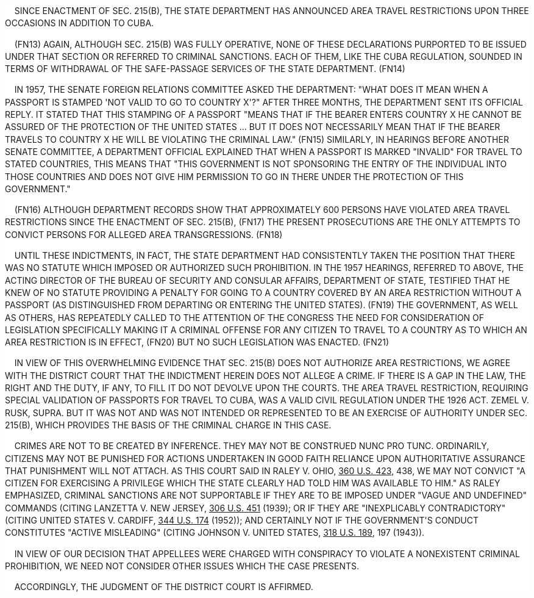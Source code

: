     SINCE ENACTMENT OF SEC. 215(B), THE STATE DEPARTMENT HAS ANNOUNCED AREA TRAVEL RESTRICTIONS UPON THREE OCCASIONS IN ADDITION TO CUBA.

    (FN13)  AGAIN, ALTHOUGH SEC. 215(B) WAS FULLY OPERATIVE, NONE OF THESE DECLARATIONS PURPORTED TO BE ISSUED UNDER THAT SECTION OR REFERRED TO CRIMINAL SANCTIONS.  EACH OF THEM, LIKE THE CUBA REGULATION, SOUNDED IN TERMS OF WITHDRAWAL OF THE SAFE-PASSAGE SERVICES OF THE STATE DEPARTMENT.  (FN14)

    IN 1957, THE SENATE FOREIGN RELATIONS COMMITTEE ASKED THE DEPARTMENT: "WHAT DOES IT MEAN WHEN A PASSPORT IS STAMPED 'NOT VALID TO GO TO COUNTRY X'?"  AFTER THREE MONTHS, THE DEPARTMENT SENT ITS OFFICIAL REPLY.  IT STATED THAT THIS STAMPING OF A PASSPORT "MEANS THAT IF THE BEARER ENTERS COUNTRY X HE CANNOT BE ASSURED OF THE PROTECTION OF THE UNITED STATES  ...  BUT IT DOES NOT NECESSARILY MEAN THAT IF THE BEARER TRAVELS TO COUNTRY X HE WILL BE VIOLATING THE CRIMINAL LAW."  (FN15) SIMILARLY, IN HEARINGS BEFORE ANOTHER SENATE COMMITTEE, A DEPARTMENT OFFICIAL EXPLAINED THAT WHEN A PASSPORT IS MARKED "INVALID" FOR TRAVEL TO STATED COUNTRIES, THIS MEANS THAT "THIS GOVERNMENT IS NOT SPONSORING THE ENTRY OF THE INDIVIDUAL INTO THOSE COUNTRIES AND DOES NOT GIVE HIM PERMISSION TO GO IN THERE UNDER THE PROTECTION OF THIS GOVERNMENT."

    (FN16)    ALTHOUGH DEPARTMENT RECORDS SHOW THAT APPROXIMATELY 600 PERSONS HAVE VIOLATED AREA TRAVEL RESTRICTIONS SINCE THE ENACTMENT OF SEC. 215(B), (FN17) THE PRESENT PROSECUTIONS ARE THE ONLY ATTEMPTS TO CONVICT PERSONS FOR ALLEGED AREA TRANSGRESSIONS.  (FN18)

    UNTIL THESE INDICTMENTS, IN FACT, THE STATE DEPARTMENT HAD CONSISTENTLY TAKEN THE POSITION THAT THERE WAS NO STATUTE WHICH IMPOSED OR AUTHORIZED SUCH PROHIBITION.  IN THE 1957 HEARINGS, REFERRED TO ABOVE, THE ACTING DIRECTOR OF THE BUREAU OF SECURITY AND CONSULAR AFFAIRS, DEPARTMENT OF STATE, TESTIFIED THAT HE KNEW OF NO STATUTE PROVIDING A PENALTY FOR GOING TO A COUNTRY COVERED BY AN AREA RESTRICTION WITHOUT A PASSPORT (AS DISTINGUISHED FROM DEPARTING OR ENTERING THE UNITED STATES).  (FN19)  THE GOVERNMENT, AS WELL AS OTHERS, HAS REPEATEDLY CALLED TO THE ATTENTION OF THE CONGRESS THE NEED FOR CONSIDERATION OF LEGISLATION SPECIFICALLY MAKING IT A CRIMINAL OFFENSE FOR ANY CITIZEN TO TRAVEL TO A COUNTRY AS TO WHICH AN AREA RESTRICTION IS IN EFFECT,  (FN20)  BUT NO SUCH LEGISLATION WAS ENACTED.  (FN21)

    IN VIEW OF THIS OVERWHELMING EVIDENCE THAT SEC. 215(B) DOES NOT AUTHORIZE AREA RESTRICTIONS, WE AGREE WITH THE DISTRICT COURT THAT THE INDICTMENT HEREIN DOES NOT ALLEGE A CRIME.  IF THERE IS A GAP IN THE LAW, THE RIGHT AND THE DUTY, IF ANY, TO FILL IT DO NOT DEVOLVE UPON THE COURTS.  THE AREA TRAVEL RESTRICTION, REQUIRING SPECIAL VALIDATION OF PASSPORTS FOR TRAVEL TO CUBA, WAS A VALID CIVIL REGULATION UNDER THE 1926 ACT.  ZEMEL V. RUSK, SUPRA.  BUT IT WAS NOT AND WAS NOT INTENDED OR REPRESENTED TO BE AN EXERCISE OF AUTHORITY UNDER SEC. 215(B), WHICH PROVIDES THE BASIS OF THE CRIMINAL CHARGE IN THIS CASE.

    CRIMES ARE NOT TO BE CREATED BY INFERENCE.  THEY MAY NOT BE CONSTRUED NUNC PRO TUNC.  ORDINARILY, CITIZENS MAY NOT BE PUNISHED FOR ACTIONS UNDERTAKEN IN GOOD FAITH RELIANCE UPON AUTHORITATIVE ASSURANCE THAT PUNISHMENT WILL NOT ATTACH.  AS THIS COURT SAID IN RALEY V. OHIO, [360 U.S. 423][/us/courts/scotus/usReporter/360/423], 438, WE MAY NOT CONVICT "A CITIZEN FOR EXERCISING A PRIVILEGE WHICH THE STATE CLEARLY HAD TOLD HIM WAS AVAILABLE TO HIM."  AS RALEY EMPHASIZED, CRIMINAL SANCTIONS ARE NOT SUPPORTABLE IF THEY ARE TO BE IMPOSED UNDER "VAGUE AND UNDEFINED" COMMANDS (CITING LANZETTA V. NEW JERSEY, [306 U.S. 451][/us/courts/scotus/usReporter/306/451] (1939); OR IF THEY ARE "INEXPLICABLY CONTRADICTORY" (CITING UNITED STATES V. CARDIFF, [344 U.S. 174][/us/courts/scotus/usReporter/344/174] (1952)); AND CERTAINLY NOT IF THE GOVERNMENT'S CONDUCT CONSTITUTES "ACTIVE MISLEADING" (CITING JOHNSON V. UNITED STATES, [318 U.S. 189][/us/courts/scotus/usReporter/318/189], 197 (1943)).

    IN VIEW OF OUR DECISION THAT APPELLEES WERE CHARGED WITH CONSPIRACY TO VIOLATE A NONEXISTENT CRIMINAL PROHIBITION, WE NEED NOT CONSIDER OTHER ISSUES WHICH THE CASE PRESENTS.

    ACCORDINGLY, THE JUDGMENT OF THE DISTRICT COURT IS AFFIRMED.


[/us/courts/scotus/usReporter/385/475]: https://publicdocs.github.io/go/links?ns=uslm-x&ref=%2Fus%2Fcourts%2Fscotus%2FusReporter%2F385%2F475
[/us/courts/scotus/usReporter/357/116]: https://publicdocs.github.io/go/links?ns=uslm-x&ref=%2Fus%2Fcourts%2Fscotus%2FusReporter%2F357%2F116
[/us/usc/t18/s371]: https://publicdocs.github.io/go/links?ns=uslm&ref=%2Fus%2Fusc%2Ft18%2Fs371
[/us/stat/66/190]: https://publicdocs.github.io/go/links?ns=uslm&ref=%2Fus%2Fstat%2F66%2F190
[/us/usc/t8/s1185]: https://publicdocs.github.io/go/links?ns=uslm&ref=%2Fus%2Fusc%2Ft8%2Fs1185
[/us/usc/t18/s3731]: https://publicdocs.github.io/go/links?ns=uslm&ref=%2Fus%2Fusc%2Ft18%2Fs3731
[/us/stat/44/887]: https://publicdocs.github.io/go/links?ns=uslm&ref=%2Fus%2Fstat%2F44%2F887
[/us/usc/t22/s211]: https://publicdocs.github.io/go/links?ns=uslm&ref=%2Fus%2Fusc%2Ft22%2Fs211
[/us/stat/40/559]: https://publicdocs.github.io/go/links?ns=uslm&ref=%2Fus%2Fstat%2F40%2F559
[/us/stat/55/252]: https://publicdocs.github.io/go/links?ns=uslm&ref=%2Fus%2Fstat%2F55%2F252
[/us/cfr/2]: https://publicdocs.github.io/go/links?ns=uslm-x&ref=%2Fus%2Fcfr%2F2
[/us/cfr/2]: https://publicdocs.github.io/go/links?ns=uslm-x&ref=%2Fus%2Fcfr%2F2
[/us/courts/scotus/usReporter/381/1]: https://publicdocs.github.io/go/links?ns=uslm-x&ref=%2Fus%2Fcourts%2Fscotus%2FusReporter%2F381%2F1
[/us/courts/scotus/usReporter/357/116]: https://publicdocs.github.io/go/links?ns=uslm-x&ref=%2Fus%2Fcourts%2Fscotus%2FusReporter%2F357%2F116
[/us/usc/t8/s1101]: https://publicdocs.github.io/go/links?ns=uslm&ref=%2Fus%2Fusc%2Ft8%2Fs1101
[/us/courts/scotus/usReporter/378/500]: https://publicdocs.github.io/go/links?ns=uslm-x&ref=%2Fus%2Fcourts%2Fscotus%2FusReporter%2F378%2F500
[/us/courts/scotus/usReporter/381/1]: https://publicdocs.github.io/go/links?ns=uslm-x&ref=%2Fus%2Fcourts%2Fscotus%2FusReporter%2F381%2F1
[/us/courts/scotus/usReporter/360/423]: https://publicdocs.github.io/go/links?ns=uslm-x&ref=%2Fus%2Fcourts%2Fscotus%2FusReporter%2F360%2F423
[/us/courts/scotus/usReporter/306/451]: https://publicdocs.github.io/go/links?ns=uslm-x&ref=%2Fus%2Fcourts%2Fscotus%2FusReporter%2F306%2F451
[/us/courts/scotus/usReporter/344/174]: https://publicdocs.github.io/go/links?ns=uslm-x&ref=%2Fus%2Fcourts%2Fscotus%2FusReporter%2F344%2F174
[/us/courts/scotus/usReporter/318/189]: https://publicdocs.github.io/go/links?ns=uslm-x&ref=%2Fus%2Fcourts%2Fscotus%2FusReporter%2F318%2F189
[/us/cfr/3]: https://publicdocs.github.io/go/links?ns=uslm-x&ref=%2Fus%2Fcfr%2F3
[/us/cfr/3]: https://publicdocs.github.io/go/links?ns=uslm-x&ref=%2Fus%2Fcfr%2F3
[/us/courts/scotus/usReporter/376/75]: https://publicdocs.github.io/go/links?ns=uslm-x&ref=%2Fus%2Fcourts%2Fscotus%2FusReporter%2F376%2F75
[/us/courts/scotus/usReporter/357/116]: https://publicdocs.github.io/go/links?ns=uslm-x&ref=%2Fus%2Fcourts%2Fscotus%2FusReporter%2F357%2F116
[/us/cfr/2]: https://publicdocs.github.io/go/links?ns=uslm-x&ref=%2Fus%2Fcfr%2F2
[/us/stat/40/1829]: https://publicdocs.github.io/go/links?ns=uslm&ref=%2Fus%2Fstat%2F40%2F1829
[/us/stat/41/1359]: https://publicdocs.github.io/go/links?ns=uslm&ref=%2Fus%2Fstat%2F41%2F1359
[/us/stat/55/1696]: https://publicdocs.github.io/go/links?ns=uslm&ref=%2Fus%2Fstat%2F55%2F1696
[/us/stat/66/57]: https://publicdocs.github.io/go/links?ns=uslm&ref=%2Fus%2Fstat%2F66%2F57
[/us/cfr/3]: https://publicdocs.github.io/go/links?ns=uslm-x&ref=%2Fus%2Fcfr%2F3
[/us/stat/69/595]: https://publicdocs.github.io/go/links?ns=uslm&ref=%2Fus%2Fstat%2F69%2F595